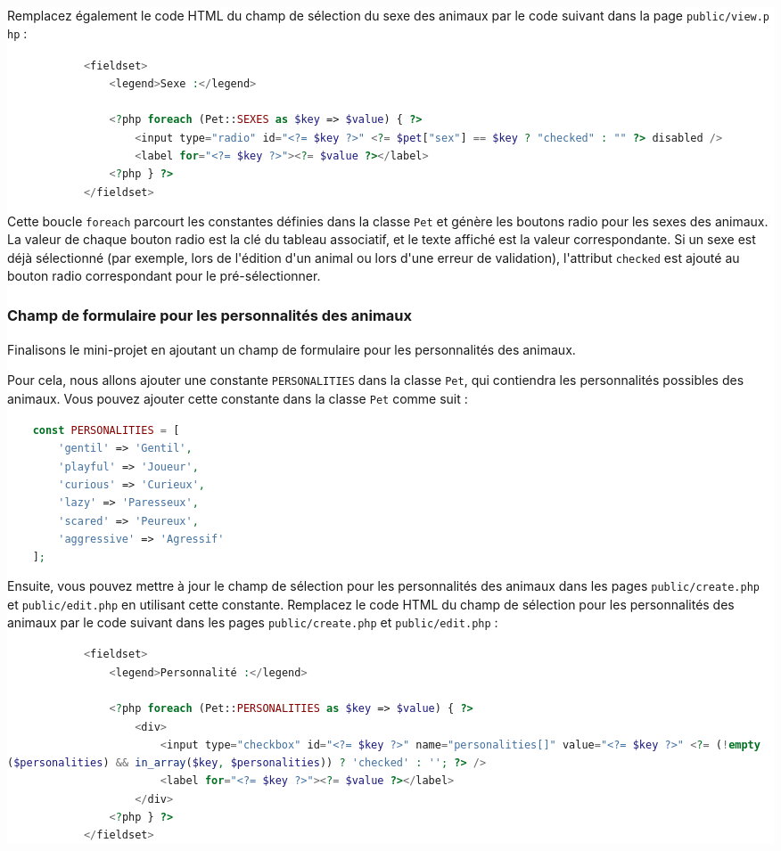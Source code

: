 Remplacez également le code HTML du champ de sélection du sexe des animaux par
le code suivant dans la page `public/view.php` :

```php
            <fieldset>
                <legend>Sexe :</legend>

                <?php foreach (Pet::SEXES as $key => $value) { ?>
                    <input type="radio" id="<?= $key ?>" <?= $pet["sex"] == $key ? "checked" : "" ?> disabled />
                    <label for="<?= $key ?>"><?= $value ?></label>
                <?php } ?>
            </fieldset>
```

Cette boucle `foreach` parcourt les constantes définies dans la classe `Pet` et
génère les boutons radio pour les sexes des animaux. La valeur de chaque bouton
radio est la clé du tableau associatif, et le texte affiché est la valeur
correspondante. Si un sexe est déjà sélectionné (par exemple, lors de l'édition
d'un animal ou lors d'une erreur de validation), l'attribut `checked` est ajouté
au bouton radio correspondant pour le pré-sélectionner.

### Champ de formulaire pour les personnalités des animaux

Finalisons le mini-projet en ajoutant un champ de formulaire pour les
personnalités des animaux.

Pour cela, nous allons ajouter une constante `PERSONALITIES` dans la classe
`Pet`, qui contiendra les personnalités possibles des animaux. Vous pouvez
ajouter cette constante dans la classe `Pet` comme suit :

```php
    const PERSONALITIES = [
        'gentil' => 'Gentil',
        'playful' => 'Joueur',
        'curious' => 'Curieux',
        'lazy' => 'Paresseux',
        'scared' => 'Peureux',
        'aggressive' => 'Agressif'
    ];
```

Ensuite, vous pouvez mettre à jour le champ de sélection pour les personnalités
des animaux dans les pages `public/create.php` et `public/edit.php` en utilisant
cette constante. Remplacez le code HTML du champ de sélection pour les
personnalités des animaux par le code suivant dans les pages `public/create.php`
et `public/edit.php` :

```php
            <fieldset>
                <legend>Personnalité :</legend>

                <?php foreach (Pet::PERSONALITIES as $key => $value) { ?>
                    <div>
                        <input type="checkbox" id="<?= $key ?>" name="personalities[]" value="<?= $key ?>" <?= (!empty($personalities) && in_array($key, $personalities)) ? 'checked' : ''; ?> />
                        <label for="<?= $key ?>"><?= $value ?></label>
                    </div>
                <?php } ?>
            </fieldset>
```
